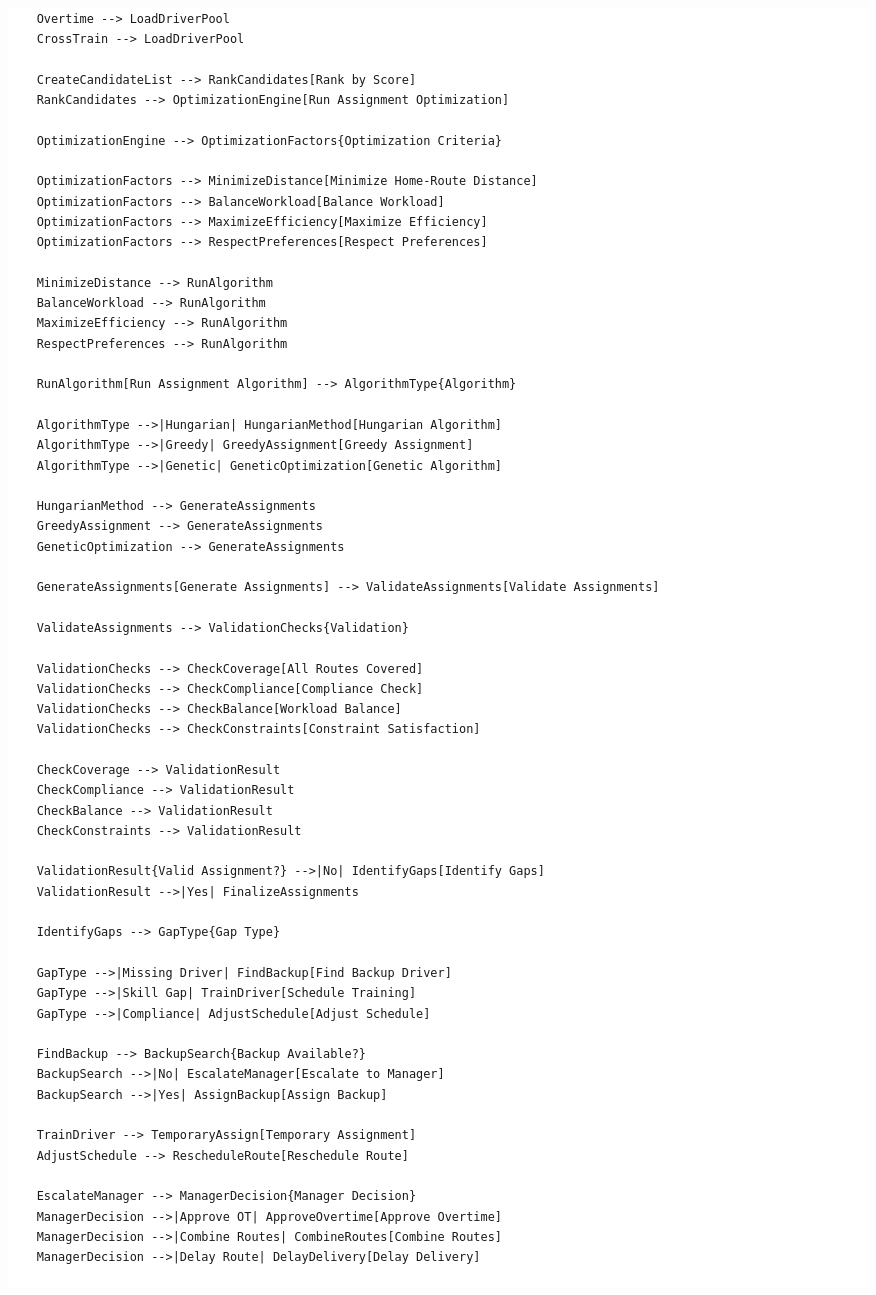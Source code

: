 ```mermaid
    Overtime --> LoadDriverPool
    CrossTrain --> LoadDriverPool
    
    CreateCandidateList --> RankCandidates[Rank by Score]
    RankCandidates --> OptimizationEngine[Run Assignment Optimization]
    
    OptimizationEngine --> OptimizationFactors{Optimization Criteria}
    
    OptimizationFactors --> MinimizeDistance[Minimize Home-Route Distance]
    OptimizationFactors --> BalanceWorkload[Balance Workload]
    OptimizationFactors --> MaximizeEfficiency[Maximize Efficiency]
    OptimizationFactors --> RespectPreferences[Respect Preferences]
    
    MinimizeDistance --> RunAlgorithm
    BalanceWorkload --> RunAlgorithm
    MaximizeEfficiency --> RunAlgorithm
    RespectPreferences --> RunAlgorithm
    
    RunAlgorithm[Run Assignment Algorithm] --> AlgorithmType{Algorithm}
    
    AlgorithmType -->|Hungarian| HungarianMethod[Hungarian Algorithm]
    AlgorithmType -->|Greedy| GreedyAssignment[Greedy Assignment]
    AlgorithmType -->|Genetic| GeneticOptimization[Genetic Algorithm]
    
    HungarianMethod --> GenerateAssignments
    GreedyAssignment --> GenerateAssignments
    GeneticOptimization --> GenerateAssignments
    
    GenerateAssignments[Generate Assignments] --> ValidateAssignments[Validate Assignments]
    
    ValidateAssignments --> ValidationChecks{Validation}
    
    ValidationChecks --> CheckCoverage[All Routes Covered]
    ValidationChecks --> CheckCompliance[Compliance Check]
    ValidationChecks --> CheckBalance[Workload Balance]
    ValidationChecks --> CheckConstraints[Constraint Satisfaction]
    
    CheckCoverage --> ValidationResult
    CheckCompliance --> ValidationResult
    CheckBalance --> ValidationResult
    CheckConstraints --> ValidationResult
    
    ValidationResult{Valid Assignment?} -->|No| IdentifyGaps[Identify Gaps]
    ValidationResult -->|Yes| FinalizeAssignments
    
    IdentifyGaps --> GapType{Gap Type}
    
    GapType -->|Missing Driver| FindBackup[Find Backup Driver]
    GapType -->|Skill Gap| TrainDriver[Schedule Training]
    GapType -->|Compliance| AdjustSchedule[Adjust Schedule]
    
    FindBackup --> BackupSearch{Backup Available?}
    BackupSearch -->|No| EscalateManager[Escalate to Manager]
    BackupSearch -->|Yes| AssignBackup[Assign Backup]
    
    TrainDriver --> TemporaryAssign[Temporary Assignment]
    AdjustSchedule --> RescheduleRoute[Reschedule Route]
    
    EscalateManager --> ManagerDecision{Manager Decision}
    ManagerDecision -->|Approve OT| ApproveOvertime[Approve Overtime]
    ManagerDecision -->|Combine Routes| CombineRoutes[Combine Routes]
    ManagerDecision -->|Delay Route| DelayDelivery[Delay Delivery]
    
```